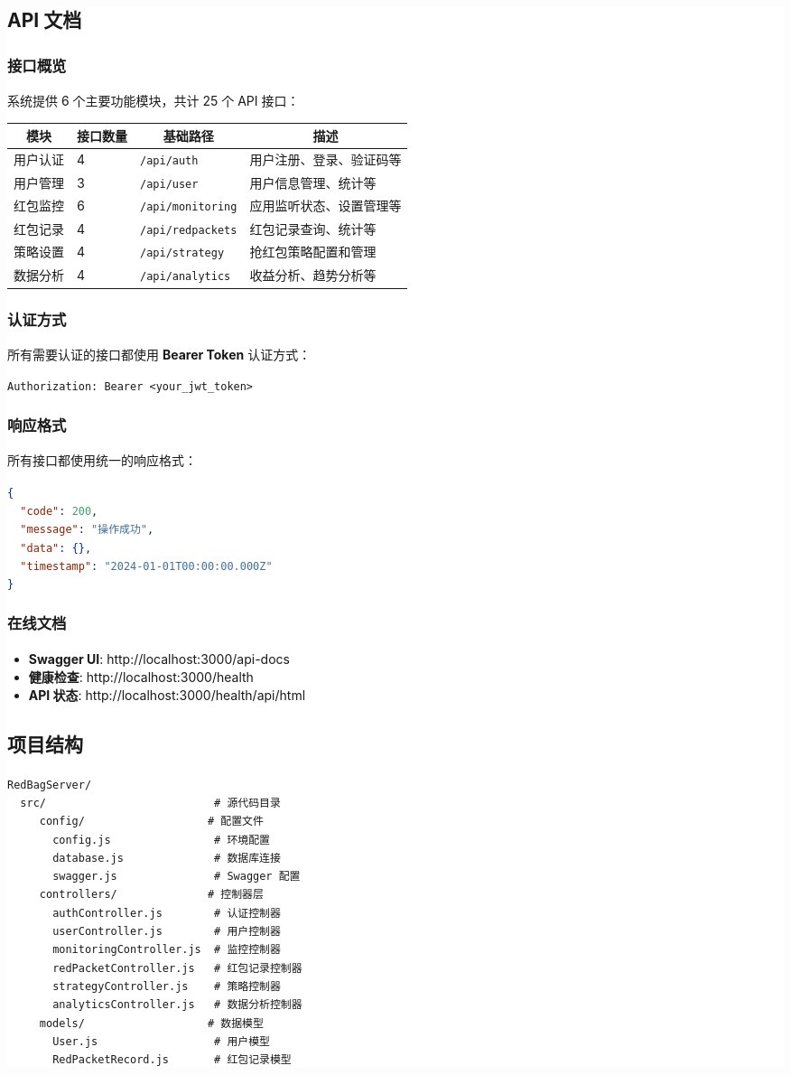##  API 文档

### 接口概览

系统提供 6 个主要功能模块，共计 25 个 API 接口：

| 模块 | 接口数量 | 基础路径 | 描述 |
|------|----------|----------|------|
|  用户认证 | 4 | `/api/auth` | 用户注册、登录、验证码等 |
|  用户管理 | 3 | `/api/user` | 用户信息管理、统计等 |
|  红包监控 | 6 | `/api/monitoring` | 应用监听状态、设置管理等 |
|  红包记录 | 4 | `/api/redpackets` | 红包记录查询、统计等 |
|  策略设置 | 4 | `/api/strategy` | 抢红包策略配置和管理 |
|  数据分析 | 4 | `/api/analytics` | 收益分析、趋势分析等 |

### 认证方式

所有需要认证的接口都使用 **Bearer Token** 认证方式：

```http
Authorization: Bearer <your_jwt_token>
```

### 响应格式

所有接口都使用统一的响应格式：

```json
{
  "code": 200,
  "message": "操作成功",
  "data": {},
  "timestamp": "2024-01-01T00:00:00.000Z"
}
```

### 在线文档

- **Swagger UI**: http://localhost:3000/api-docs
- **健康检查**: http://localhost:3000/health
- **API 状态**: http://localhost:3000/health/api/html

##  项目结构

```
RedBagServer/
  src/                          # 源代码目录
     config/                   # 配置文件
       config.js                # 环境配置
       database.js              # 数据库连接
       swagger.js               # Swagger 配置
     controllers/              # 控制器层
       authController.js        # 认证控制器
       userController.js        # 用户控制器
       monitoringController.js  # 监控控制器
       redPacketController.js   # 红包记录控制器
       strategyController.js    # 策略控制器
       analyticsController.js   # 数据分析控制器
     models/                   # 数据模型
       User.js                  # 用户模型
       RedPacketRecord.js       # 红包记录模型
```